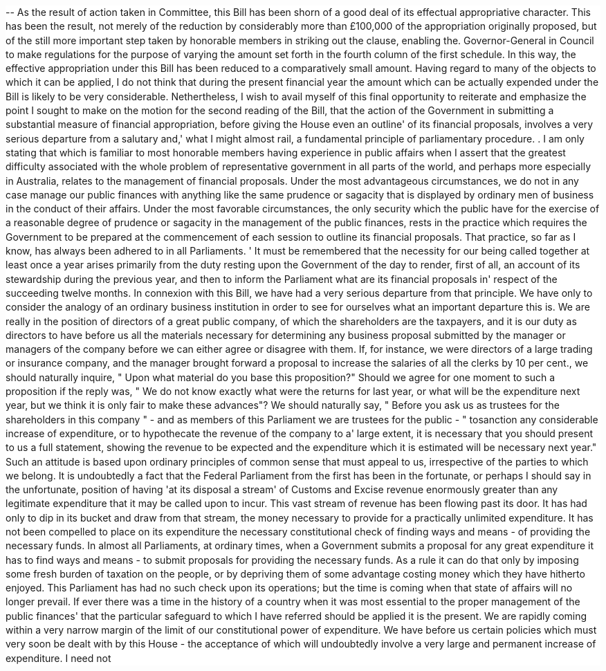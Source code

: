 -- As the result of action taken in Committee, this Bill has been shorn of a good deal of its effectual appropriative character. This has been the result, not merely of the reduction by considerably more than £100,000 of the appropriation originally proposed, but of the still more important step taken by honorable members in striking out the clause, enabling the. Governor-General in Council to make regulations for the purpose of varying the amount set forth in the fourth column of the first schedule. In this way, the effective appropriation under this Bill has been reduced to a comparatively small amount. Having regard to many of the objects to which it can be applied, I do not think that during the present financial year the amount which can be actually expended under the Bill is likely to be very considerable. Nethertheless, I wish to avail myself of this final opportunity to reiterate and emphasize the point I sought to make on the motion for the second reading of the Bill, that the action of the Government in submitting a substantial measure of financial appropriation, before giving the House even an outline' of its financial proposals, involves a very serious departure from a salutary and,' what I might almost rail, a fundamental principle of parliamentary procedure. . I am only stating that which is familiar to most honorable members having experience in public affairs when I assert that the greatest difficulty associated with the whole problem of representative government in all parts of the world, and perhaps more especially in Australia, relates to the management of financial proposals. Under the most advantageous circumstances, we do not in any case manage our public finances with anything like the same prudence or sagacity that is displayed by ordinary men of business in the conduct of their affairs. Under the most favorable circumstances, the only security which the public have for the exercise of a reasonable degree of prudence or sagacity in the management of the public finances, rests in the practice which requires the Government to be prepared at the commencement of each session to outline its financial proposals. That practice, so far as I know, has always been adhered to in all Parliaments. ' It must be remembered that the necessity for our being called together at least once a year arises primarily from the duty resting upon the Government of the day to render, first of all, an account of its stewardship during the previous year, and then to inform the Parliament what are its financial proposals in' respect of the succeeding twelve months. In connexion with this Bill, we have had a very serious departure from that principle. We have only to consider the analogy of an ordinary business institution in order to see for ourselves what an important departure this is. We are really in the position of directors of a great public company, of which the shareholders are the taxpayers, and it is our duty as directors to have before us all the materials necessary for determining any business proposal submitted by the manager or managers of the company before we can either agree or disagree with them. If, for instance, we were directors of a large trading or insurance company, and the manager brought forward a proposal to increase the salaries of all the clerks by 10 per cent., we should naturally inquire, " Upon what material do you base this proposition?" Should we agree for one moment to such a proposition if the reply was, " We do not know exactly what were the returns for last year, or what will be the expenditure next year, but we think it is only fair to make these advances"? We should naturally say, " Before you ask us as trustees for the shareholders in this company " - and as members of this Parliament we are trustees for the public - " tosanction any considerable increase of expenditure, or to hypothecate the revenue of the company to a' large extent, it is necessary that you should present to us a full statement, showing the revenue to be expected and the expenditure which it is estimated will be necessary next year." Such an attitude is based upon ordinary principles of common sense that must appeal to us, irrespective of the parties to which we belong. It is undoubtedly a fact that the Federal Parliament from the first has been in the fortunate, or perhaps I should say in the unfortunate, position of having 'at its disposal a stream' of Customs and Excise revenue enormously greater than any legitimate expenditure that it may be called upon to incur. This  vast stream of revenue has been flowing past its door. It has had only to dip in its bucket and draw from that stream, the money necessary to provide for a practically unlimited expenditure. It has not been compelled to place on its expenditure the necessary constitutional check of finding ways and means - of providing the necessary funds. In almost all Parliaments, at ordinary times, when a Government submits a proposal for any great expenditure it has to find ways and means - to submit proposals for providing the necessary funds. As a rule it can do that only by imposing some fresh burden of taxation on the people, or by depriving them of some advantage costing money which they have hitherto enjoyed. This Parliament has had no such check upon its operations; but the time is coming when that state of affairs will no longer prevail. If ever there was a time in the history of a country when it was most essential to the proper management of the public finances' that the particular safeguard to which I have referred should be applied it is the present. We are rapidly coming within a very narrow margin of the limit of our constitutional power of expenditure. We have before us certain policies which must very soon be dealt with by this House - the  acceptance of which will undoubtedly involve a very large and permanent increase of expenditure. I need not